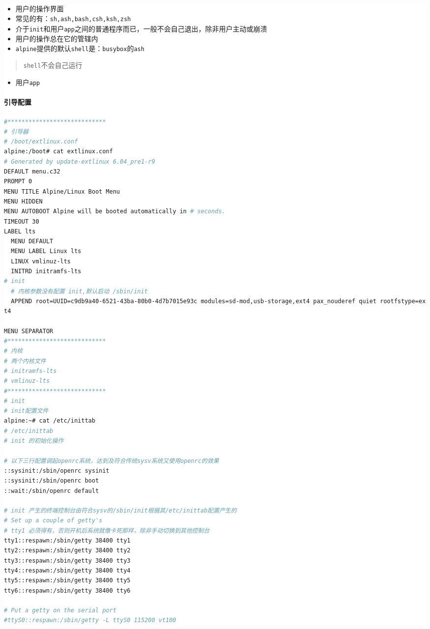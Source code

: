   - 用户的操作界面
  - 常见的有：`sh,ash,bash,csh,ksh,zsh`
  - 介于`init`和用户`app`之间的普通程序而已，一般不会自己退出，除非用户主动或崩溃
  - 用户的操作总在它的管辖内
  - `alpine`提供的默认`shell`是：`busybox`的`ash`

  > `shell`不会自己运行

+ 用户`app`

#### 引导配置

```bash
#****************************
# 引导器
# /boot/extlinux.conf
alpine:/boot# cat extlinux.conf
# Generated by update-extlinux 6.04_pre1-r9
DEFAULT menu.c32
PROMPT 0
MENU TITLE Alpine/Linux Boot Menu
MENU HIDDEN
MENU AUTOBOOT Alpine will be booted automatically in # seconds.
TIMEOUT 30
LABEL lts
  MENU DEFAULT
  MENU LABEL Linux lts
  LINUX vmlinuz-lts
  INITRD initramfs-lts
# init
  # 内核参数没有配置 init,默认启动 /sbin/init
  APPEND root=UUID=c9db9a40-6521-43ba-80b0-4d7b7015e93c modules=sd-mod,usb-storage,ext4 pax_nouderef quiet rootfstype=ext4

MENU SEPARATOR
#****************************
# 内核
# 两个内核文件
# initramfs-lts
# vmlinuz-lts
#****************************
# init
# init配置文件
alpine:~# cat /etc/inittab
# /etc/inittab
# init 的初始化操作

# 以下三行配置调起openrc系统，达到及符合传统sysv系统又使用openrc的效果
::sysinit:/sbin/openrc sysinit
::sysinit:/sbin/openrc boot
::wait:/sbin/openrc default

# init 产生的终端控制台由符合sysv的/sbin/init根据其/etc/inittab配置产生的
# Set up a couple of getty's
# tty1 必须得有，否则开机后系统就像卡死那样，除非手动切换到其他控制台
tty1::respawn:/sbin/getty 38400 tty1
tty2::respawn:/sbin/getty 38400 tty2
tty3::respawn:/sbin/getty 38400 tty3
tty4::respawn:/sbin/getty 38400 tty4
tty5::respawn:/sbin/getty 38400 tty5
tty6::respawn:/sbin/getty 38400 tty6

# Put a getty on the serial port
#ttyS0::respawn:/sbin/getty -L ttyS0 115200 vt100

```